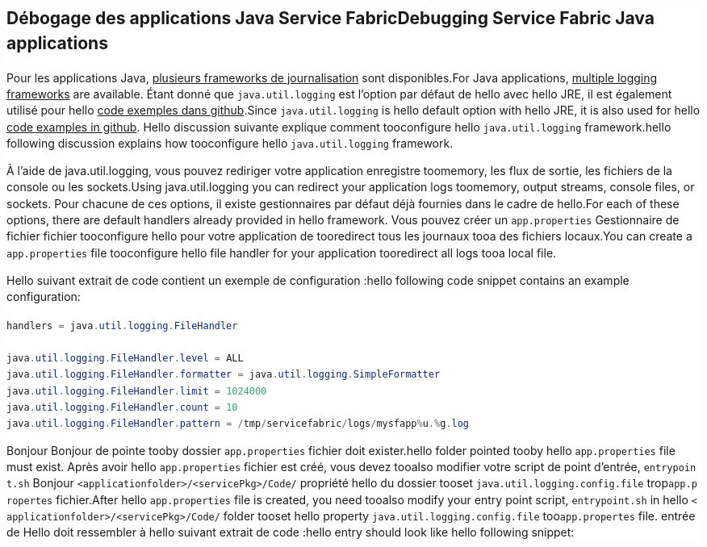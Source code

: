 
## <a name="debugging-service-fabric-java-applications"></a><span data-ttu-id="27b41-110">Débogage des applications Java Service Fabric</span><span class="sxs-lookup"><span data-stu-id="27b41-110">Debugging Service Fabric Java applications</span></span>

<span data-ttu-id="27b41-111">Pour les applications Java, [plusieurs frameworks de journalisation](http://en.wikipedia.org/wiki/Java_logging_framework) sont disponibles.</span><span class="sxs-lookup"><span data-stu-id="27b41-111">For Java applications, [multiple logging frameworks](http://en.wikipedia.org/wiki/Java_logging_framework) are available.</span></span> <span data-ttu-id="27b41-112">Étant donné que `java.util.logging` est l’option par défaut de hello avec hello JRE, il est également utilisé pour hello [code exemples dans github](http://github.com/Azure-Samples/service-fabric-java-getting-started).</span><span class="sxs-lookup"><span data-stu-id="27b41-112">Since `java.util.logging` is hello default option with hello JRE, it is also used for hello [code examples in github](http://github.com/Azure-Samples/service-fabric-java-getting-started).</span></span>  <span data-ttu-id="27b41-113">Hello discussion suivante explique comment tooconfigure hello `java.util.logging` framework.</span><span class="sxs-lookup"><span data-stu-id="27b41-113">hello following discussion explains how tooconfigure hello `java.util.logging` framework.</span></span>

<span data-ttu-id="27b41-114">À l’aide de java.util.logging, vous pouvez rediriger votre application enregistre toomemory, les flux de sortie, les fichiers de la console ou les sockets.</span><span class="sxs-lookup"><span data-stu-id="27b41-114">Using java.util.logging you can redirect your application logs toomemory, output streams, console files, or sockets.</span></span> <span data-ttu-id="27b41-115">Pour chacune de ces options, il existe gestionnaires par défaut déjà fournies dans le cadre de hello.</span><span class="sxs-lookup"><span data-stu-id="27b41-115">For each of these options, there are default handlers already provided in hello framework.</span></span> <span data-ttu-id="27b41-116">Vous pouvez créer un `app.properties` Gestionnaire de fichier fichier tooconfigure hello pour votre application de tooredirect tous les journaux tooa des fichiers locaux.</span><span class="sxs-lookup"><span data-stu-id="27b41-116">You can create a `app.properties` file tooconfigure hello file handler for your application tooredirect all logs tooa local file.</span></span>

<span data-ttu-id="27b41-117">Hello suivant extrait de code contient un exemple de configuration :</span><span class="sxs-lookup"><span data-stu-id="27b41-117">hello following code snippet contains an example configuration:</span></span>

```java
handlers = java.util.logging.FileHandler

java.util.logging.FileHandler.level = ALL
java.util.logging.FileHandler.formatter = java.util.logging.SimpleFormatter
java.util.logging.FileHandler.limit = 1024000
java.util.logging.FileHandler.count = 10
java.util.logging.FileHandler.pattern = /tmp/servicefabric/logs/mysfapp%u.%g.log             
```

<span data-ttu-id="27b41-118">Bonjour Bonjour de pointe tooby dossier `app.properties` fichier doit exister.</span><span class="sxs-lookup"><span data-stu-id="27b41-118">hello folder pointed tooby hello `app.properties` file must exist.</span></span> <span data-ttu-id="27b41-119">Après avoir hello `app.properties` fichier est créé, vous devez tooalso modifier votre script de point d’entrée, `entrypoint.sh` Bonjour `<applicationfolder>/<servicePkg>/Code/` propriété hello du dossier tooset `java.util.logging.config.file` trop`app.propertes` fichier.</span><span class="sxs-lookup"><span data-stu-id="27b41-119">After hello `app.properties` file is created, you need tooalso modify your entry point script, `entrypoint.sh` in hello `<applicationfolder>/<servicePkg>/Code/` folder tooset hello property `java.util.logging.config.file` too`app.propertes` file.</span></span> <span data-ttu-id="27b41-120">entrée de Hello doit ressembler à hello suivant extrait de code :</span><span class="sxs-lookup"><span data-stu-id="27b41-120">hello entry should look like hello following snippet:</span></span>
